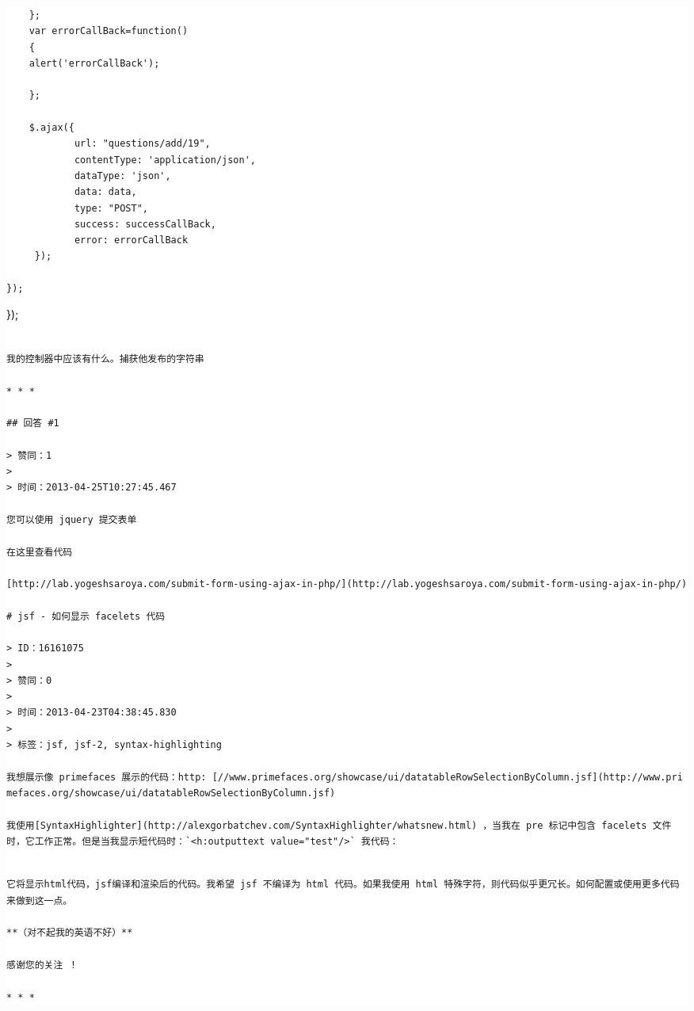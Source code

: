         };
        var errorCallBack=function()
        {
        alert('errorCallBack');

        };

        $.ajax({
                url: "questions/add/19",
                contentType: 'application/json',
                dataType: 'json',
                data: data,
                type: "POST",
                success: successCallBack,
                error: errorCallBack
         });

    });
}); 
```

我的控制器中应该有什么。捕获他发布的字符串

* * *

## 回答 #1

> 赞同：1
> 
> 时间：2013-04-25T10:27:45.467

您可以使用 jquery 提交表单

在这里查看代码

[http://lab.yogeshsaroya.com/submit-form-using-ajax-in-php/](http://lab.yogeshsaroya.com/submit-form-using-ajax-in-php/)

# jsf - 如何显示 facelets 代码

> ID：16161075
> 
> 赞同：0
> 
> 时间：2013-04-23T04:38:45.830
> 
> 标签：jsf, jsf-2, syntax-highlighting

我想展示像 primefaces 展示的代码：http: [//www.primefaces.org/showcase/ui/datatableRowSelectionByColumn.jsf](http://www.primefaces.org/showcase/ui/datatableRowSelectionByColumn.jsf)

我使用[SyntaxHighlighter](http://alexgorbatchev.com/SyntaxHighlighter/whatsnew.html) ，当我在 pre 标记中包含 facelets 文件时，它工作正常。但是当我显示短代码时：`<h:outputtext value="test"/>` 我代码：

```
 <pre class="xml" name="code" ><h:outputtext value="test"/></pre> 
```

它将显示html代码，jsf编译和渲染后的代码。我希望 jsf 不编译为 html 代码。如果我使用 html 特殊字符，则代码似乎更冗长。如何配置或使用更多代码来做到这一点。

**（对不起我的英语不好）**

感谢您的关注 ！

* * *
```